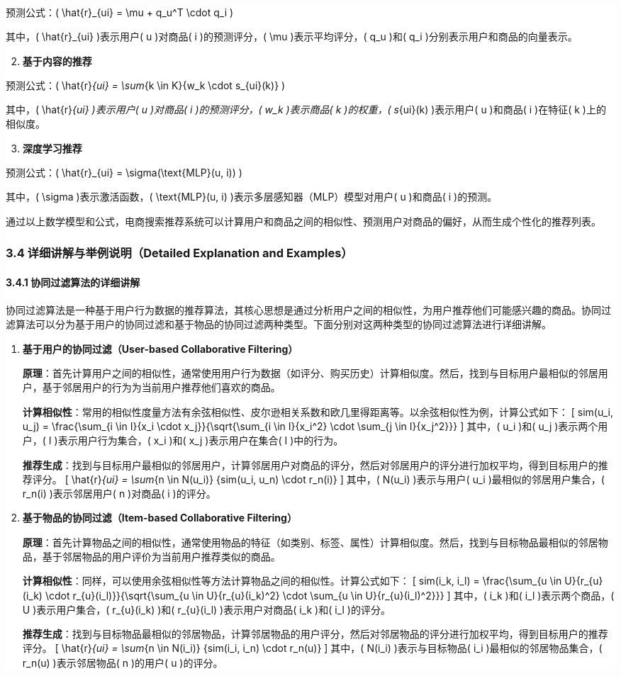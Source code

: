 预测公式：\( \hat{r}_{ui} = \mu + q_u^T \cdot q_i \)

其中，\( \hat{r}_{ui} \)表示用户\( u \)对商品\( i \)的预测评分，\( \mu \)表示平均评分，\( q_u \)和\( q_i \)分别表示用户和商品的向量表示。

2. **基于内容的推荐**

预测公式：\( \hat{r}_{ui} = \sum_{k \in K}{w_k \cdot s_{ui}(k)} \)

其中，\( \hat{r}_{ui} \)表示用户\( u \)对商品\( i \)的预测评分，\( w_k \)表示商品\( k \)的权重，\( s_{ui}(k) \)表示用户\( u \)和商品\( i \)在特征\( k \)上的相似度。

3. **深度学习推荐**

预测公式：\( \hat{r}_{ui} = \sigma(\text{MLP}(u, i)) \)

其中，\( \sigma \)表示激活函数，\( \text{MLP}(u, i) \)表示多层感知器（MLP）模型对用户\( u \)和商品\( i \)的预测。

通过以上数学模型和公式，电商搜索推荐系统可以计算用户和商品之间的相似性、预测用户对商品的偏好，从而生成个性化的推荐列表。

### 3.4 详细讲解与举例说明（Detailed Explanation and Examples）

#### 3.4.1 协同过滤算法的详细讲解

协同过滤算法是一种基于用户行为数据的推荐算法，其核心思想是通过分析用户之间的相似性，为用户推荐他们可能感兴趣的商品。协同过滤算法可以分为基于用户的协同过滤和基于物品的协同过滤两种类型。下面分别对这两种类型的协同过滤算法进行详细讲解。

1. **基于用户的协同过滤（User-based Collaborative Filtering）**

   **原理**：首先计算用户之间的相似性，通常使用用户行为数据（如评分、购买历史）计算相似度。然后，找到与目标用户最相似的邻居用户，基于邻居用户的行为为当前用户推荐他们喜欢的商品。

   **计算相似性**：常用的相似性度量方法有余弦相似性、皮尔逊相关系数和欧几里得距离等。以余弦相似性为例，计算公式如下：
   \[
   sim(u_i, u_j) = \frac{\sum_{i \in I}{x_i \cdot x_j}}{\sqrt{\sum_{i \in I}{x_i^2} \cdot \sum_{j \in I}{x_j^2}}}
   \]
   其中，\( u_i \)和\( u_j \)表示两个用户，\( I \)表示用户行为集合，\( x_i \)和\( x_j \)表示用户在集合\( I \)中的行为。

   **推荐生成**：找到与目标用户最相似的邻居用户，计算邻居用户对商品的评分，然后对邻居用户的评分进行加权平均，得到目标用户的推荐评分。
   \[
   \hat{r}_{ui} = \sum_{n \in N(u_i)} {sim(u_i, u_n) \cdot r_n(i)}
   \]
   其中，\( N(u_i) \)表示与用户\( u_i \)最相似的邻居用户集合，\( r_n(i) \)表示邻居用户\( n \)对商品\( i \)的评分。

2. **基于物品的协同过滤（Item-based Collaborative Filtering）**

   **原理**：首先计算物品之间的相似性，通常使用物品的特征（如类别、标签、属性）计算相似度。然后，找到与目标物品最相似的邻居物品，基于邻居物品的用户评价为当前用户推荐类似的商品。

   **计算相似性**：同样，可以使用余弦相似性等方法计算物品之间的相似性。计算公式如下：
   \[
   sim(i_k, i_l) = \frac{\sum_{u \in U}{r_{u}(i_k) \cdot r_{u}(i_l)}}{\sqrt{\sum_{u \in U}{r_{u}(i_k)^2} \cdot \sum_{u \in U}{r_{u}(i_l)^2}}}
   \]
   其中，\( i_k \)和\( i_l \)表示两个商品，\( U \)表示用户集合，\( r_{u}(i_k) \)和\( r_{u}(i_l) \)表示用户对商品\( i_k \)和\( i_l \)的评分。

   **推荐生成**：找到与目标物品最相似的邻居物品，计算邻居物品的用户评分，然后对邻居物品的评分进行加权平均，得到目标用户的推荐评分。
   \[
   \hat{r}_{ui} = \sum_{n \in N(i_i)} {sim(i_i, i_n) \cdot r_n(u)}
   \]
   其中，\( N(i_i) \)表示与目标物品\( i_i \)最相似的邻居物品集合，\( r_n(u) \)表示邻居物品\( n \)的用户\( u \)的评分。
